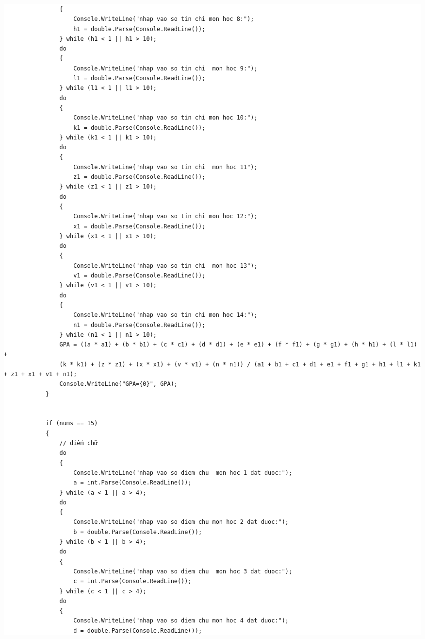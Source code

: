 					{
						Console.WriteLine("nhap vao so tin chi mon hoc 8:");
						h1 = double.Parse(Console.ReadLine());
					} while (h1 < 1 || h1 > 10);
					do
					{
						Console.WriteLine("nhap vao so tin chi  mon hoc 9:");
						l1 = double.Parse(Console.ReadLine());
					} while (l1 < 1 || l1 > 10);
					do
					{
						Console.WriteLine("nhap vao so tin chi mon hoc 10:");
						k1 = double.Parse(Console.ReadLine());
					} while (k1 < 1 || k1 > 10);
					do
					{
						Console.WriteLine("nhap vao so tin chi  mon hoc 11");
						z1 = double.Parse(Console.ReadLine());
					} while (z1 < 1 || z1 > 10);
					do
					{
						Console.WriteLine("nhap vao so tin chi mon hoc 12:");
						x1 = double.Parse(Console.ReadLine());
					} while (x1 < 1 || x1 > 10);
					do
					{
						Console.WriteLine("nhap vao so tin chi  mon hoc 13");
						v1 = double.Parse(Console.ReadLine());
					} while (v1 < 1 || v1 > 10);
					do
					{
						Console.WriteLine("nhap vao so tin chi mon hoc 14:");
						n1 = double.Parse(Console.ReadLine());
					} while (n1 < 1 || n1 > 10);
					GPA = ((a * a1) + (b * b1) + (c * c1) + (d * d1) + (e * e1) + (f * f1) + (g * g1) + (h * h1) + (l * l1) +
					(k * k1) + (z * z1) + (x * x1) + (v * v1) + (n * n1)) / (a1 + b1 + c1 + d1 + e1 + f1 + g1 + h1 + l1 + k1 + z1 + x1 + v1 + n1);
					Console.WriteLine("GPA={0}", GPA);
				}


				if (nums == 15)
				{
					// diểm chữ
					do
					{
						Console.WriteLine("nhap vao so diem chu  mon hoc 1 dat duoc:");
						a = int.Parse(Console.ReadLine());
					} while (a < 1 || a > 4);
					do
					{
						Console.WriteLine("nhap vao so diem chu mon hoc 2 dat duoc:");
						b = double.Parse(Console.ReadLine());
					} while (b < 1 || b > 4);
					do
					{
						Console.WriteLine("nhap vao so diem chu  mon hoc 3 dat duoc:");
						c = int.Parse(Console.ReadLine());
					} while (c < 1 || c > 4);
					do
					{
						Console.WriteLine("nhap vao so diem chu mon hoc 4 dat duoc:");
						d = double.Parse(Console.ReadLine());